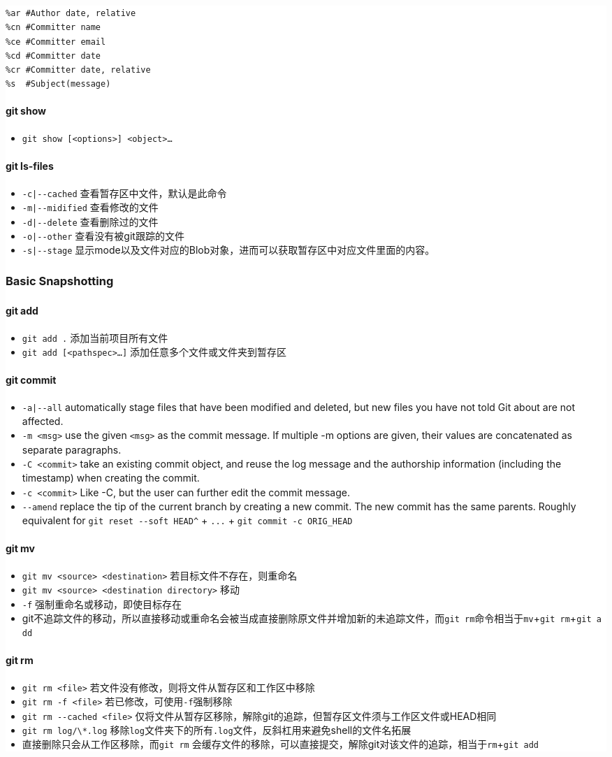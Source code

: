 ```shell
%ar #Author date, relative
%cn #Committer name
%ce #Committer email
%cd #Committer date
%cr #Committer date, relative
%s  #Subject(message)
```

#### git show
- `git show [<options>] <object>…​`

#### git ls-files
- `-c|--cached` 查看暂存区中文件，默认是此命令
- `-m|--midified` 查看修改的文件
- `-d|--delete` 查看删除过的文件
- `-o|--other` 查看没有被git跟踪的文件
- `-s|--stage` 显示mode以及文件对应的Blob对象，进而可以获取暂存区中对应文件里面的内容。






### Basic Snapshotting

#### git add
- `git add .` 添加当前项目所有文件
- `git add [<pathspec>…​]` 添加任意多个文件或文件夹到暂存区

#### git commit
- `-a|--all` automatically stage files that have been modified and deleted, but new files you have not told Git about are not affected.
- `-m <msg>` use the given `<msg>` as the commit message. If multiple -m options are given, their values are concatenated as separate paragraphs.
- `-C <commit>` take an existing commit object, and reuse the log message and the authorship information (including the timestamp) when creating the commit.
- `-c <commit>` Like -C, but the user can further edit the commit message.
- `--amend` replace the tip of the current branch by creating a new commit. The new commit has the same parents. Roughly equivalent for `git reset --soft HEAD^` + `...` + `git commit -c ORIG_HEAD`

#### git mv
- `git mv <source> <destination>` 若目标文件不存在，则重命名
- `git mv <source> <destination directory>` 移动
- `-f` 强制重命名或移动，即使目标存在
- git不追踪文件的移动，所以直接移动或重命名会被当成直接删除原文件并增加新的未追踪文件，而`git rm`命令相当于`mv`+`git rm`+`git add`

#### git rm
- `git rm <file>` 若文件没有修改，则将文件从暂存区和工作区中移除
- `git rm -f <file>` 若已修改，可使用`-f`强制移除
- `git rm --cached <file>` 仅将文件从暂存区移除，解除git的追踪，但暂存区文件须与工作区文件或HEAD相同
- `git rm log/\*.log` 移除`log`文件夹下的所有`.log`文件，反斜杠用来避免shell的文件名拓展
- 直接删除只会从工作区移除，而`git rm` 会缓存文件的移除，可以直接提交，解除git对该文件的追踪，相当于`rm`+`git add`
